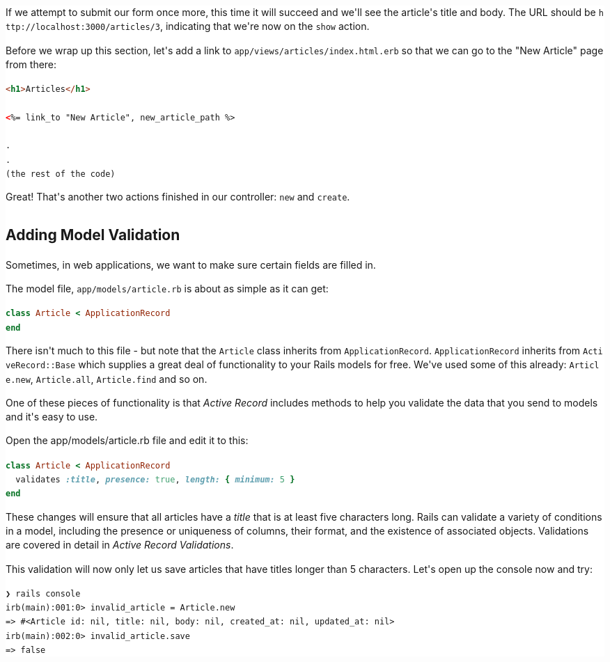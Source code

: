 If we attempt to submit our form once more, this time it will succeed and we'll see the article's title and body. The URL should be `http://localhost:3000/articles/3`, indicating that we're now on the `show` action.

Before we wrap up this section, let's add a link to `app/views/articles/index.html.erb` so that we can go to the "New Article" page from there:
```html
<h1>Articles</h1>

<%= link_to "New Article", new_article_path %>

.
.
(the rest of the code)
```

Great! That's another two actions finished in our controller: `new` and `create`.

## Adding Model Validation

Sometimes, in web applications, we want to make sure certain fields are filled in.

The model file, `app/models/article.rb` is about as simple as it can get:
```ruby
class Article < ApplicationRecord
end
```

There isn't much to this file - but note that the `Article` class inherits from `ApplicationRecord`. `ApplicationRecord` inherits from `ActiveRecord::Base` which supplies a great deal of functionality to your Rails models for free. We've used some of this already: `Article.new`, `Article.all`, `Article.find` and so on.

One of these pieces of functionality is that *Active Record* includes methods to help you validate the data that you send to models and it's easy to use.

Open the app/models/article.rb file and edit it to this:
```ruby
class Article < ApplicationRecord
  validates :title, presence: true, length: { minimum: 5 }
end
```

These changes will ensure that all articles have a *title* that is at least five characters long. Rails can validate a variety of conditions in a model, including the presence or uniqueness of columns, their format, and the existence of associated objects. Validations are covered in detail in *Active Record Validations*.

This validation will now only let us save articles that have titles longer than 5 characters. Let's open up the console now and try:
```
❯ rails console
irb(main):001:0> invalid_article = Article.new
=> #<Article id: nil, title: nil, body: nil, created_at: nil, updated_at: nil>
irb(main):002:0> invalid_article.save
=> false
```
